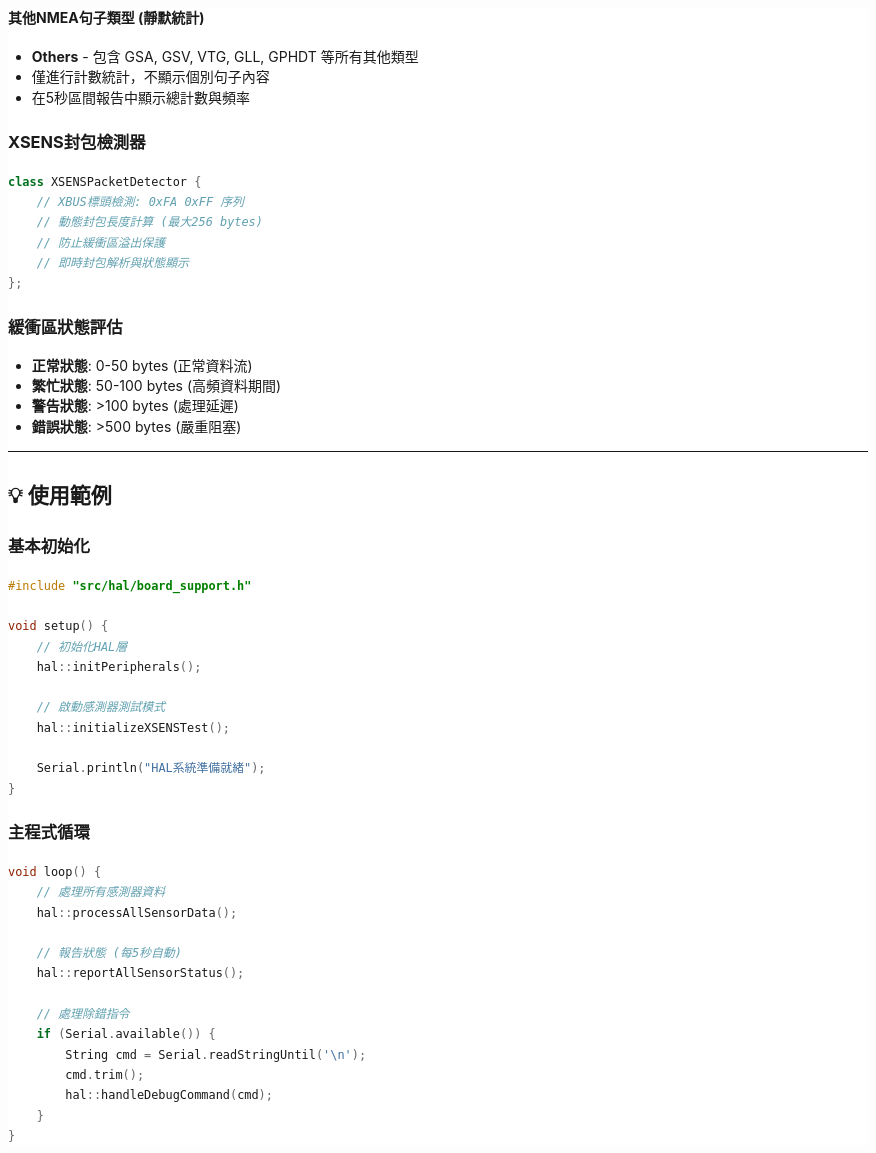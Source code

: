 #### 其他NMEA句子類型 (靜默統計)
- **Others** - 包含 GSA, GSV, VTG, GLL, GPHDT 等所有其他類型
- 僅進行計數統計，不顯示個別句子內容
- 在5秒區間報告中顯示總計數與頻率

### XSENS封包檢測器

```cpp
class XSENSPacketDetector {
    // XBUS標頭檢測: 0xFA 0xFF 序列
    // 動態封包長度計算 (最大256 bytes)
    // 防止緩衝區溢出保護
    // 即時封包解析與狀態顯示
};
```

### 緩衝區狀態評估

- **正常狀態**: 0-50 bytes (正常資料流)
- **繁忙狀態**: 50-100 bytes  (高頻資料期間)
- **警告狀態**: >100 bytes (處理延遲)
- **錯誤狀態**: >500 bytes (嚴重阻塞)

---

## 💡 使用範例

### 基本初始化

```cpp
#include "src/hal/board_support.h"

void setup() {
    // 初始化HAL層
    hal::initPeripherals();
    
    // 啟動感測器測試模式
    hal::initializeXSENSTest();
    
    Serial.println("HAL系統準備就緒");
}
```

### 主程式循環

```cpp
void loop() {
    // 處理所有感測器資料
    hal::processAllSensorData();
    
    // 報告狀態 (每5秒自動)
    hal::reportAllSensorStatus();
    
    // 處理除錯指令
    if (Serial.available()) {
        String cmd = Serial.readStringUntil('\n');
        cmd.trim();
        hal::handleDebugCommand(cmd);
    }
}
```
